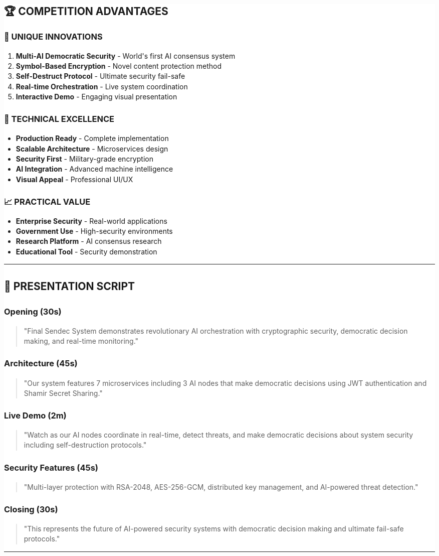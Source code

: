
## 🏆 **COMPETITION ADVANTAGES**

### **🌟 UNIQUE INNOVATIONS**
1. **Multi-AI Democratic Security** - World's first AI consensus system
2. **Symbol-Based Encryption** - Novel content protection method
3. **Self-Destruct Protocol** - Ultimate security fail-safe
4. **Real-time Orchestration** - Live system coordination
5. **Interactive Demo** - Engaging visual presentation

### **🎯 TECHNICAL EXCELLENCE**
- **Production Ready** - Complete implementation
- **Scalable Architecture** - Microservices design
- **Security First** - Military-grade encryption
- **AI Integration** - Advanced machine intelligence
- **Visual Appeal** - Professional UI/UX

### **📈 PRACTICAL VALUE**
- **Enterprise Security** - Real-world applications
- **Government Use** - High-security environments
- **Research Platform** - AI consensus research
- **Educational Tool** - Security demonstration

---

## 🎤 **PRESENTATION SCRIPT**

### **Opening (30s)**
> "Final Sendec System demonstrates revolutionary AI orchestration with cryptographic security, democratic decision making, and real-time monitoring."

### **Architecture (45s)**
> "Our system features 7 microservices including 3 AI nodes that make democratic decisions using JWT authentication and Shamir Secret Sharing."

### **Live Demo (2m)**
> "Watch as our AI nodes coordinate in real-time, detect threats, and make democratic decisions about system security including self-destruction protocols."

### **Security Features (45s)**
> "Multi-layer protection with RSA-2048, AES-256-GCM, distributed key management, and AI-powered threat detection."

### **Closing (30s)**
> "This represents the future of AI-powered security systems with democratic decision making and ultimate fail-safe protocols."

---

